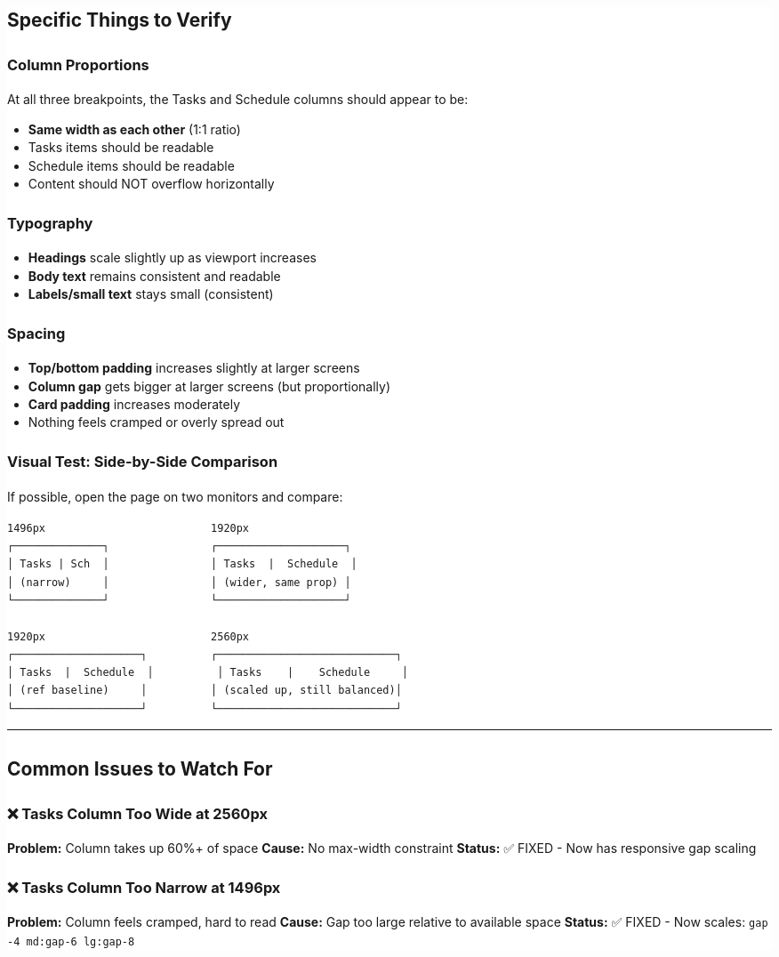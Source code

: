 
## Specific Things to Verify

### Column Proportions
At all three breakpoints, the Tasks and Schedule columns should appear to be:
- **Same width as each other** (1:1 ratio)
- Tasks items should be readable
- Schedule items should be readable
- Content should NOT overflow horizontally

### Typography
- **Headings** scale slightly up as viewport increases
- **Body text** remains consistent and readable
- **Labels/small text** stays small (consistent)

### Spacing
- **Top/bottom padding** increases slightly at larger screens
- **Column gap** gets bigger at larger screens (but proportionally)
- **Card padding** increases moderately
- Nothing feels cramped or overly spread out

### Visual Test: Side-by-Side Comparison

If possible, open the page on two monitors and compare:
```
1496px                          1920px
┌──────────────┐                ┌────────────────────┐
│ Tasks | Sch  │                │ Tasks  |  Schedule  │
│ (narrow)     │                │ (wider, same prop) │
└──────────────┘                └────────────────────┘

1920px                          2560px
┌────────────────────┐          ┌────────────────────────────┐
│ Tasks  |  Schedule  │          │ Tasks    |    Schedule     │
│ (ref baseline)     │          │ (scaled up, still balanced)│
└────────────────────┘          └────────────────────────────┘
```

---

## Common Issues to Watch For

### ❌ Tasks Column Too Wide at 2560px
**Problem:** Column takes up 60%+ of space
**Cause:** No max-width constraint
**Status:** ✅ FIXED - Now has responsive gap scaling

### ❌ Tasks Column Too Narrow at 1496px
**Problem:** Column feels cramped, hard to read
**Cause:** Gap too large relative to available space
**Status:** ✅ FIXED - Now scales: `gap-4 md:gap-6 lg:gap-8`
